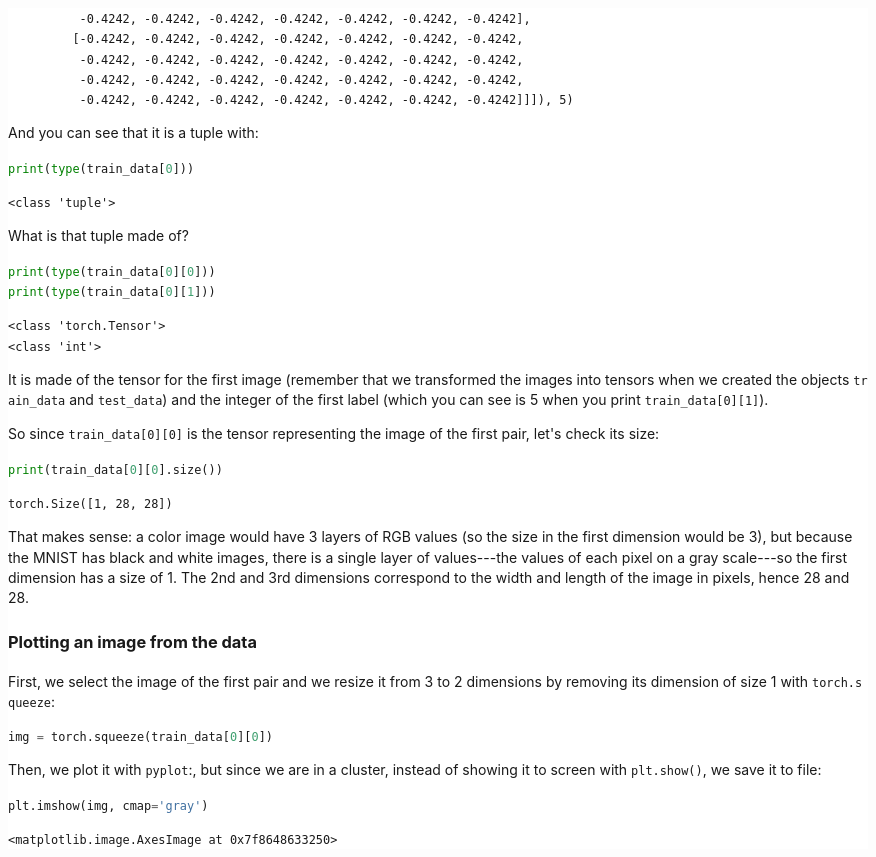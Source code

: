               -0.4242, -0.4242, -0.4242, -0.4242, -0.4242, -0.4242, -0.4242],
             [-0.4242, -0.4242, -0.4242, -0.4242, -0.4242, -0.4242, -0.4242,
              -0.4242, -0.4242, -0.4242, -0.4242, -0.4242, -0.4242, -0.4242,
              -0.4242, -0.4242, -0.4242, -0.4242, -0.4242, -0.4242, -0.4242,
              -0.4242, -0.4242, -0.4242, -0.4242, -0.4242, -0.4242, -0.4242]]]), 5)

And you can see that it is a tuple with:

``` python
print(type(train_data[0]))
```

    <class 'tuple'>

What is that tuple made of?

``` python
print(type(train_data[0][0]))
print(type(train_data[0][1]))
```

    <class 'torch.Tensor'>
    <class 'int'>

It is made of the tensor for the first image (remember that we transformed the images into tensors when we created the objects `train_data` and `test_data`) and the integer of the first label (which you can see is 5 when you print `train_data[0][1]`).

So since `train_data[0][0]` is the tensor representing the image of the first pair, let's check its size:

``` python
print(train_data[0][0].size())
```

    torch.Size([1, 28, 28])

That makes sense: a color image would have 3 layers of RGB values (so the size in the first dimension would be 3), but because the MNIST has black and white images, there is a single layer of values---the values of each pixel on a gray scale---so the first dimension has a size of 1. The 2nd and 3rd dimensions correspond to the width and length of the image in pixels, hence 28 and 28.

### Plotting an image from the data

First, we select the image of the first pair and we resize it from 3 to 2 dimensions by removing its dimension of size 1 with `torch.squeeze`:

``` python
img = torch.squeeze(train_data[0][0])
```

Then, we plot it with `pyplot`:, but since we are in a cluster, instead of showing it to screen with `plt.show()`, we save it to file:

``` python
plt.imshow(img, cmap='gray')
```

    <matplotlib.image.AxesImage at 0x7f8648633250>
